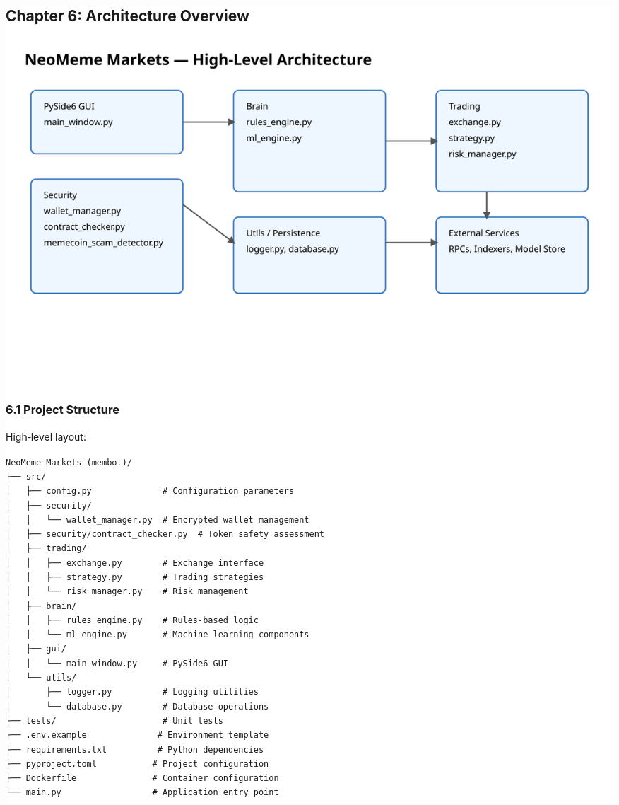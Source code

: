 ## Chapter 6: Architecture Overview

![System Architecture](https://raw.githubusercontent.com/Snapwave333/membot/main/docs/assets/architecture.svg)

### 6.1 Project Structure
High‑level layout:
```
NeoMeme-Markets (membot)/
├── src/
│   ├── config.py              # Configuration parameters
│   ├── security/
│   │   └── wallet_manager.py  # Encrypted wallet management
│   ├── security/contract_checker.py  # Token safety assessment
│   ├── trading/
│   │   ├── exchange.py        # Exchange interface
│   │   ├── strategy.py        # Trading strategies
│   │   └── risk_manager.py    # Risk management
│   ├── brain/
│   │   ├── rules_engine.py    # Rules-based logic
│   │   └── ml_engine.py       # Machine learning components
│   ├── gui/
│   │   └── main_window.py     # PySide6 GUI
│   └── utils/
│       ├── logger.py          # Logging utilities
│       └── database.py        # Database operations
├── tests/                     # Unit tests
├── .env.example              # Environment template
├── requirements.txt          # Python dependencies
├── pyproject.toml           # Project configuration
├── Dockerfile               # Container configuration
└── main.py                  # Application entry point
```
